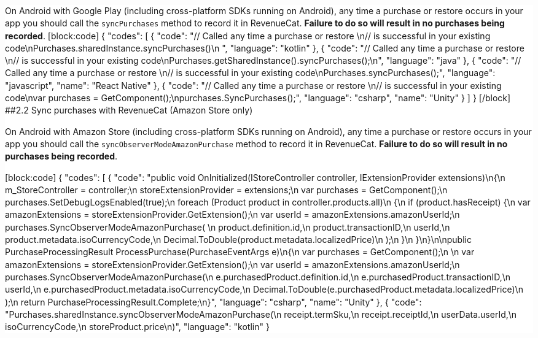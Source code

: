 On Android with Google Play (including cross-platform SDKs running on Android), any time a purchase or restore occurs in your app you should call the `syncPurchases` method to record it in RevenueCat. **Failure to do so will result in no purchases being recorded**.
[block:code]
{
  "codes": [
    {
      "code": "// Called any time a purchase or restore \n// is successful in your existing code\nPurchases.sharedInstance.syncPurchases()\n  ",
      "language": "kotlin"
    },
    {
      "code": "// Called any time a purchase or restore \n// is successful in your existing code\nPurchases.getSharedInstance().syncPurchases();\n",
      "language": "java"
    },
    {
      "code": "// Called any time a purchase or restore \n// is successful in your existing code\nPurchases.syncPurchases();",
      "language": "javascript",
      "name": "React Native"
    },
    {
      "code": "// Called any time a purchase or restore \n// is successful in your existing code\nvar purchases = GetComponent<Purchases>();\npurchases.SyncPurchases();",
      "language": "csharp",
      "name": "Unity"
    }
  ]
}
[/block]
##2.2 Sync purchases with RevenueCat (Amazon Store only)

On Android with Amazon Store (including cross-platform SDKs running on Android), any time a purchase or restore occurs in your app you should call the `syncObserverModeAmazonPurchase` method to record it in RevenueCat. **Failure to do so will result in no purchases being recorded**.

[block:code]
{
  "codes": [
    {
      "code": "public void OnInitialized(IStoreController controller, IExtensionProvider extensions)\n{\n   m_StoreController = controller;\n   storeExtensionProvider = extensions;\n   var purchases = GetComponent<Purchases>();\n   purchases.SetDebugLogsEnabled(true);\n   foreach (Product product in controller.products.all)\n   {\n       if (product.hasReceipt) {\n           var amazonExtensions = storeExtensionProvider.GetExtension<IAmazonExtensions>();\n           var userId = amazonExtensions.amazonUserId;\n           purchases.SyncObserverModeAmazonPurchase( \n               product.definition.id,\n               product.transactionID,\n               userId,\n               product.metadata.isoCurrencyCode,\n               Decimal.ToDouble(product.metadata.localizedPrice)\n           );\n       }\n   }\n}\n\npublic PurchaseProcessingResult ProcessPurchase(PurchaseEventArgs e)\n{\n   var purchases = GetComponent<Purchases>();\n   \n   var amazonExtensions = storeExtensionProvider.GetExtension<IAmazonExtensions>();\n   var userId = amazonExtensions.amazonUserId;\n   purchases.SyncObserverModeAmazonPurchase(\n       e.purchasedProduct.definition.id,\n       e.purchasedProduct.transactionID,\n       userId,\n       e.purchasedProduct.metadata.isoCurrencyCode,\n       Decimal.ToDouble(e.purchasedProduct.metadata.localizedPrice)\n   );\n   return PurchaseProcessingResult.Complete;\n}",
      "language": "csharp",
      "name": "Unity"
    },
    {
      "code": "Purchases.sharedInstance.syncObserverModeAmazonPurchase(\n  receipt.termSku,\n  receipt.receiptId,\n  userData.userId,\n  isoCurrencyCode,\n  storeProduct.price\n)",
      "language": "kotlin"
    }